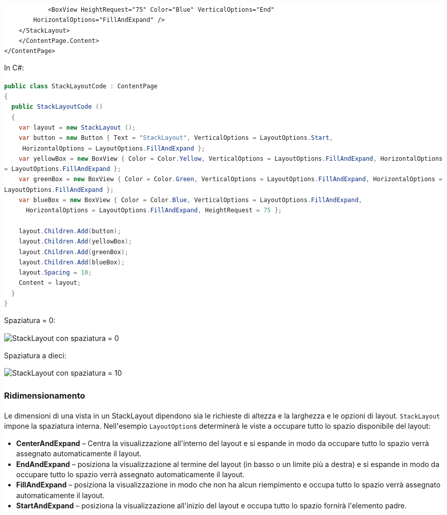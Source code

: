 ```xaml
            <BoxView HeightRequest="75" Color="Blue" VerticalOptions="End"
        HorizontalOptions="FillAndExpand" />
    </StackLayout>
    </ContentPage.Content>
</ContentPage>
```

In C#:

```csharp
public class StackLayoutCode : ContentPage
{
  public StackLayoutCode ()
  {
    var layout = new StackLayout ();
    var button = new Button { Text = "StackLayout", VerticalOptions = LayoutOptions.Start,
     HorizontalOptions = LayoutOptions.FillAndExpand };
    var yellowBox = new BoxView { Color = Color.Yellow, VerticalOptions = LayoutOptions.FillAndExpand, HorizontalOptions = LayoutOptions.FillAndExpand };
    var greenBox = new BoxView { Color = Color.Green, VerticalOptions = LayoutOptions.FillAndExpand, HorizontalOptions = LayoutOptions.FillAndExpand };
    var blueBox = new BoxView { Color = Color.Blue, VerticalOptions = LayoutOptions.FillAndExpand,
      HorizontalOptions = LayoutOptions.FillAndExpand, HeightRequest = 75 };

    layout.Children.Add(button);
    layout.Children.Add(yellowBox);
    layout.Children.Add(greenBox);
    layout.Children.Add(blueBox);
    layout.Spacing = 10;
    Content = layout;
  }
}
```

Spaziatura = 0:

![](stack-layout-images/spacing-zero.png "StackLayout con spaziatura = 0")

Spaziatura a dieci:

![](stack-layout-images/spacing-ten.png "StackLayout con spaziatura = 10")

### <a name="sizing"></a>Ridimensionamento

Le dimensioni di una vista in un StackLayout dipendono sia le richieste di altezza e la larghezza e le opzioni di layout. `StackLayout` impone la spaziatura interna. Nell'esempio `LayoutOption`s determinerà le viste a occupare tutto lo spazio disponibile del layout:

- **CenterAndExpand** &ndash; Centra la visualizzazione all'interno del layout e si espande in modo da occupare tutto lo spazio verrà assegnato automaticamente il layout.
- **EndAndExpand** &ndash; posiziona la visualizzazione al termine del layout (in basso o un limite più a destra) e si espande in modo da occupare tutto lo spazio verrà assegnato automaticamente il layout.
- **FillAndExpand** &ndash; posiziona la visualizzazione in modo che non ha alcun riempimento e occupa tutto lo spazio verrà assegnato automaticamente il layout.
- **StartAndExpand** &ndash; posiziona la visualizzazione all'inizio del layout e occupa tutto lo spazio fornirà l'elemento padre.
